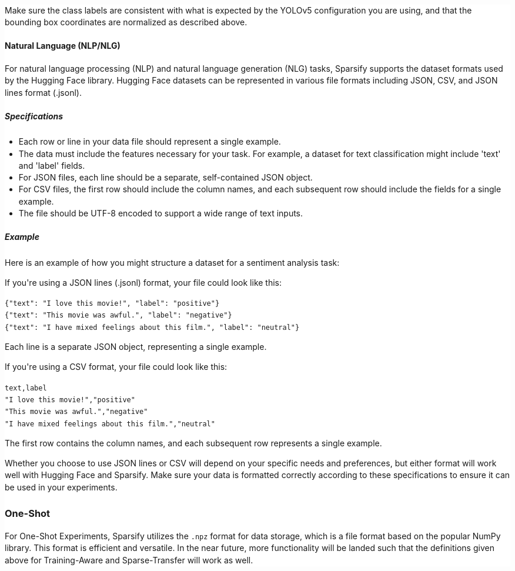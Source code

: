 Make sure the class labels are consistent with what is expected by the YOLOv5 configuration you are using, and that the bounding box coordinates are normalized as described above.

#### Natural Language (NLP/NLG)

For natural language processing (NLP) and natural language generation (NLG) tasks, Sparsify supports the dataset formats used by the Hugging Face library. 
Hugging Face datasets can be represented in various file formats including JSON, CSV, and JSON lines format (.jsonl).

##### Specifications

- Each row or line in your data file should represent a single example.
- The data must include the features necessary for your task. For example, a dataset for text classification might include 'text' and 'label' fields.
- For JSON files, each line should be a separate, self-contained JSON object.
- For CSV files, the first row should include the column names, and each subsequent row should include the fields for a single example.
- The file should be UTF-8 encoded to support a wide range of text inputs.

##### Example

Here is an example of how you might structure a dataset for a sentiment analysis task:

If you're using a JSON lines (.jsonl) format, your file could look like this:

```
{"text": "I love this movie!", "label": "positive"}
{"text": "This movie was awful.", "label": "negative"}
{"text": "I have mixed feelings about this film.", "label": "neutral"}
```

Each line is a separate JSON object, representing a single example.

If you're using a CSV format, your file could look like this:

```
text,label
"I love this movie!","positive"
"This movie was awful.","negative"
"I have mixed feelings about this film.","neutral"
```

The first row contains the column names, and each subsequent row represents a single example.

Whether you choose to use JSON lines or CSV will depend on your specific needs and preferences, but either format will work well with Hugging Face and Sparsify. 
Make sure your data is formatted correctly according to these specifications to ensure it can be used in your experiments.

### One-Shot

For One-Shot Experiments, Sparsify utilizes the `.npz` format for data storage, which is a file format based on the popular NumPy library. 
This format is efficient and versatile. 
In the near future, more functionality will be landed such that the definitions given above for Training-Aware and Sparse-Transfer will work as well.
